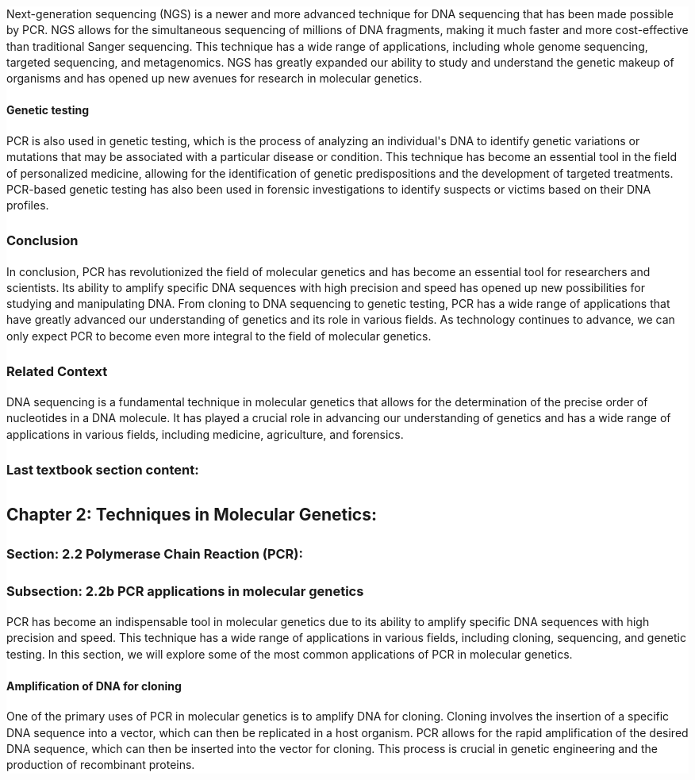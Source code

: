 Next-generation sequencing (NGS) is a newer and more advanced technique for DNA sequencing that has been made possible by PCR. NGS allows for the simultaneous sequencing of millions of DNA fragments, making it much faster and more cost-effective than traditional Sanger sequencing. This technique has a wide range of applications, including whole genome sequencing, targeted sequencing, and metagenomics. NGS has greatly expanded our ability to study and understand the genetic makeup of organisms and has opened up new avenues for research in molecular genetics.

#### Genetic testing

PCR is also used in genetic testing, which is the process of analyzing an individual's DNA to identify genetic variations or mutations that may be associated with a particular disease or condition. This technique has become an essential tool in the field of personalized medicine, allowing for the identification of genetic predispositions and the development of targeted treatments. PCR-based genetic testing has also been used in forensic investigations to identify suspects or victims based on their DNA profiles.

### Conclusion

In conclusion, PCR has revolutionized the field of molecular genetics and has become an essential tool for researchers and scientists. Its ability to amplify specific DNA sequences with high precision and speed has opened up new possibilities for studying and manipulating DNA. From cloning to DNA sequencing to genetic testing, PCR has a wide range of applications that have greatly advanced our understanding of genetics and its role in various fields. As technology continues to advance, we can only expect PCR to become even more integral to the field of molecular genetics.


### Related Context
DNA sequencing is a fundamental technique in molecular genetics that allows for the determination of the precise order of nucleotides in a DNA molecule. It has played a crucial role in advancing our understanding of genetics and has a wide range of applications in various fields, including medicine, agriculture, and forensics.

### Last textbook section content:

## Chapter 2: Techniques in Molecular Genetics:

### Section: 2.2 Polymerase Chain Reaction (PCR):

### Subsection: 2.2b PCR applications in molecular genetics

PCR has become an indispensable tool in molecular genetics due to its ability to amplify specific DNA sequences with high precision and speed. This technique has a wide range of applications in various fields, including cloning, sequencing, and genetic testing. In this section, we will explore some of the most common applications of PCR in molecular genetics.

#### Amplification of DNA for cloning

One of the primary uses of PCR in molecular genetics is to amplify DNA for cloning. Cloning involves the insertion of a specific DNA sequence into a vector, which can then be replicated in a host organism. PCR allows for the rapid amplification of the desired DNA sequence, which can then be inserted into the vector for cloning. This process is crucial in genetic engineering and the production of recombinant proteins.
